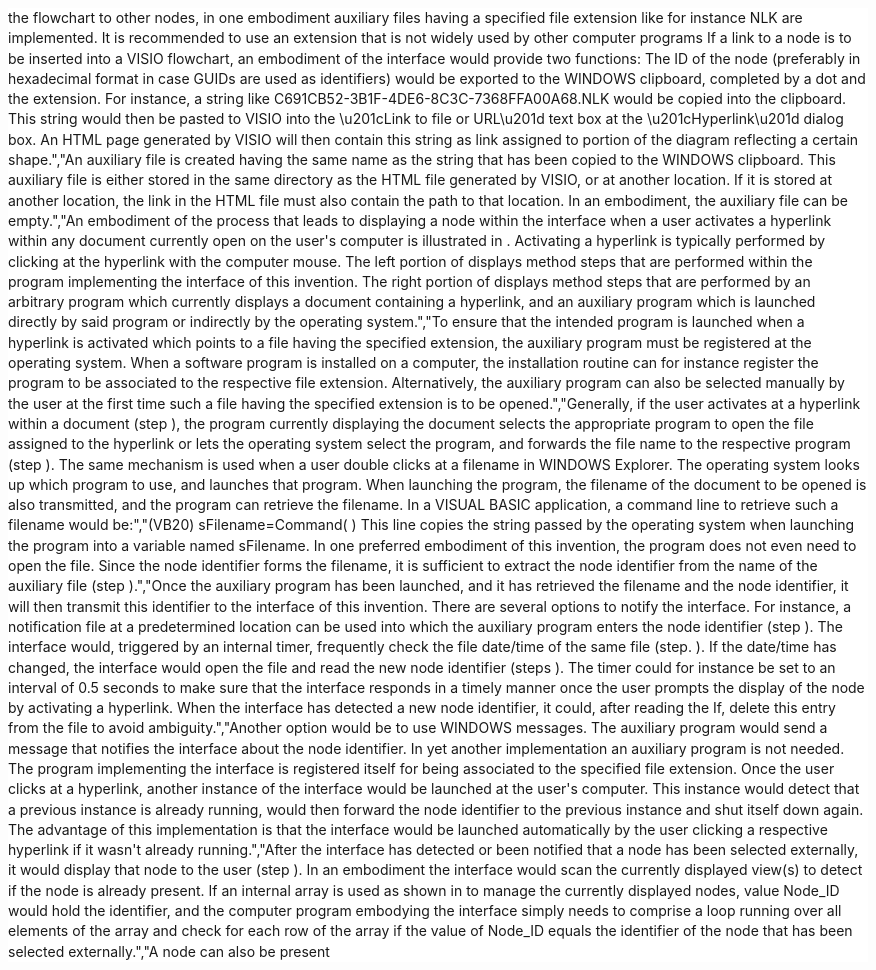 the flowchart to other nodes, in one embodiment auxiliary files having a specified file extension like for instance NLK are implemented. It is recommended to use an extension that is not widely used by other computer programs If a link to a node is to be inserted into a VISIO flowchart, an embodiment of the interface would provide two functions: The ID of the node (preferably in hexadecimal format in case GUIDs are used as identifiers) would be exported to the WINDOWS clipboard, completed by a dot and the extension. For instance, a string like C691CB52-3B1F-4DE6-8C3C-7368FFA00A68.NLK would be copied into the clipboard. This string would then be pasted to VISIO into the \u201cLink to file or URL\u201d text box at the \u201cHyperlink\u201d dialog box. An HTML page generated by VISIO will then contain this string as link assigned to portion of the diagram reflecting a certain shape.","An auxiliary file is created having the same name as the string that has been copied to the WINDOWS clipboard. This auxiliary file is either stored in the same directory as the HTML file generated by VISIO, or at another location. If it is stored at another location, the link in the HTML file must also contain the path to that location. In an embodiment, the auxiliary file can be empty.","An embodiment of the process that leads to displaying a node within the interface when a user activates a hyperlink within any document currently open on the user's computer is illustrated in . Activating a hyperlink is typically performed by clicking at the hyperlink with the computer mouse. The left portion  of  displays method steps that are performed within the program implementing the interface of this invention. The right portion  of  displays method steps that are performed by an arbitrary program which currently displays a document containing a hyperlink, and an auxiliary program which is launched directly by said program or indirectly by the operating system.","To ensure that the intended program is launched when a hyperlink is activated which points to a file having the specified extension, the auxiliary program must be registered at the operating system. When a software program is installed on a computer, the installation routine can for instance register the program to be associated to the respective file extension. Alternatively, the auxiliary program can also be selected manually by the user at the first time such a file having the specified extension is to be opened.","Generally, if the user activates at a hyperlink within a document (step ), the program currently displaying the document selects the appropriate program to open the file assigned to the hyperlink or lets the operating system select the program, and forwards the file name to the respective program (step ). The same mechanism is used when a user double clicks at a filename in WINDOWS Explorer. The operating system looks up which program to use, and launches that program. When launching the program, the filename of the document to be opened is also transmitted, and the program can retrieve the filename. In a VISUAL BASIC application, a command line to retrieve such a filename would be:","(VB20) sFilename=Command( ) This line copies the string passed by the operating system when launching the program into a variable named sFilename. In one preferred embodiment of this invention, the program does not even need to open the file. Since the node identifier forms the filename, it is sufficient to extract the node identifier from the name of the auxiliary file (step ).","Once the auxiliary program has been launched, and it has retrieved the filename and the node identifier, it will then transmit this identifier to the interface of this invention. There are several options to notify the interface. For instance, a notification file at a predetermined location can be used into which the auxiliary program enters the node identifier (step ). The interface would, triggered by an internal timer, frequently check the file date\/time of the same file (step. ). If the date\/time has changed, the interface would open the file and read the new node identifier (steps ). The timer could for instance be set to an interval of 0.5 seconds to make sure that the interface responds in a timely manner once the user prompts the display of the node by activating a hyperlink. When the interface has detected a new node identifier, it could, after reading the If, delete this entry from the file to avoid ambiguity.","Another option would be to use WINDOWS messages. The auxiliary program would send a message that notifies the interface about the node identifier. In yet another implementation an auxiliary program is not needed. The program implementing the interface is registered itself for being associated to the specified file extension. Once the user clicks at a hyperlink, another instance of the interface would be launched at the user's computer. This instance would detect that a previous instance is already running, would then forward the node identifier to the previous instance and shut itself down again. The advantage of this implementation is that the interface would be launched automatically by the user clicking a respective hyperlink if it wasn't already running.","After the interface has detected or been notified that a node has been selected externally, it would display that node to the user (step ). In an embodiment the interface would scan the currently displayed view(s) to detect if the node is already present. If an internal array is used as shown in  to manage the currently displayed nodes, value Node_ID  would hold the identifier, and the computer program embodying the interface simply needs to comprise a loop running over all elements of the array and check for each row of the array if the value of Node_ID equals the identifier of the node that has been selected externally.","A node can also be present